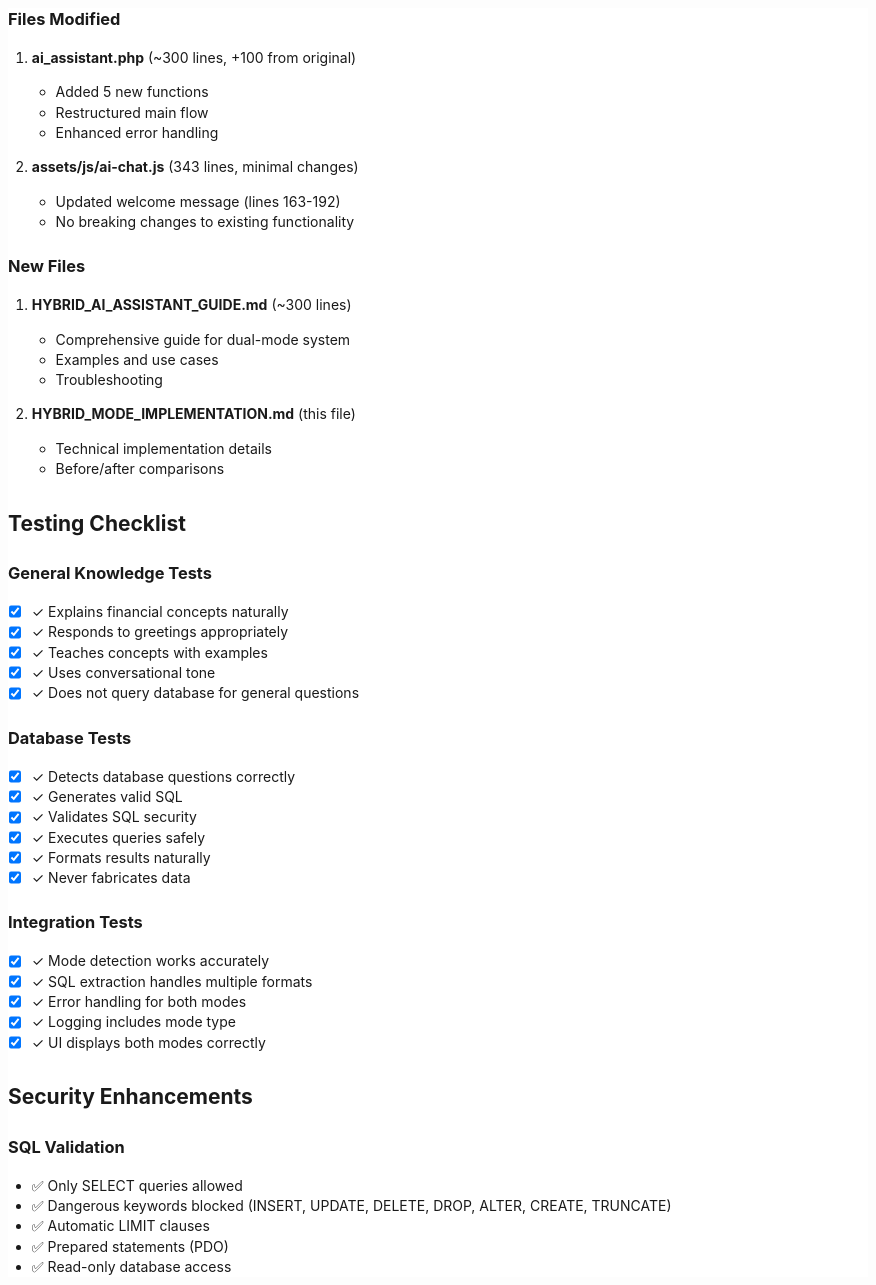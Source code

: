 ### Files Modified

1. **ai_assistant.php** (~300 lines, +100 from original)
   - Added 5 new functions
   - Restructured main flow
   - Enhanced error handling

2. **assets/js/ai-chat.js** (343 lines, minimal changes)
   - Updated welcome message (lines 163-192)
   - No breaking changes to existing functionality

### New Files

1. **HYBRID_AI_ASSISTANT_GUIDE.md** (~300 lines)
   - Comprehensive guide for dual-mode system
   - Examples and use cases
   - Troubleshooting

2. **HYBRID_MODE_IMPLEMENTATION.md** (this file)
   - Technical implementation details
   - Before/after comparisons

## Testing Checklist

### General Knowledge Tests
- [x] ✓ Explains financial concepts naturally
- [x] ✓ Responds to greetings appropriately
- [x] ✓ Teaches concepts with examples
- [x] ✓ Uses conversational tone
- [x] ✓ Does not query database for general questions

### Database Tests
- [x] ✓ Detects database questions correctly
- [x] ✓ Generates valid SQL
- [x] ✓ Validates SQL security
- [x] ✓ Executes queries safely
- [x] ✓ Formats results naturally
- [x] ✓ Never fabricates data

### Integration Tests
- [x] ✓ Mode detection works accurately
- [x] ✓ SQL extraction handles multiple formats
- [x] ✓ Error handling for both modes
- [x] ✓ Logging includes mode type
- [x] ✓ UI displays both modes correctly

## Security Enhancements

### SQL Validation
- ✅ Only SELECT queries allowed
- ✅ Dangerous keywords blocked (INSERT, UPDATE, DELETE, DROP, ALTER, CREATE, TRUNCATE)
- ✅ Automatic LIMIT clauses
- ✅ Prepared statements (PDO)
- ✅ Read-only database access

